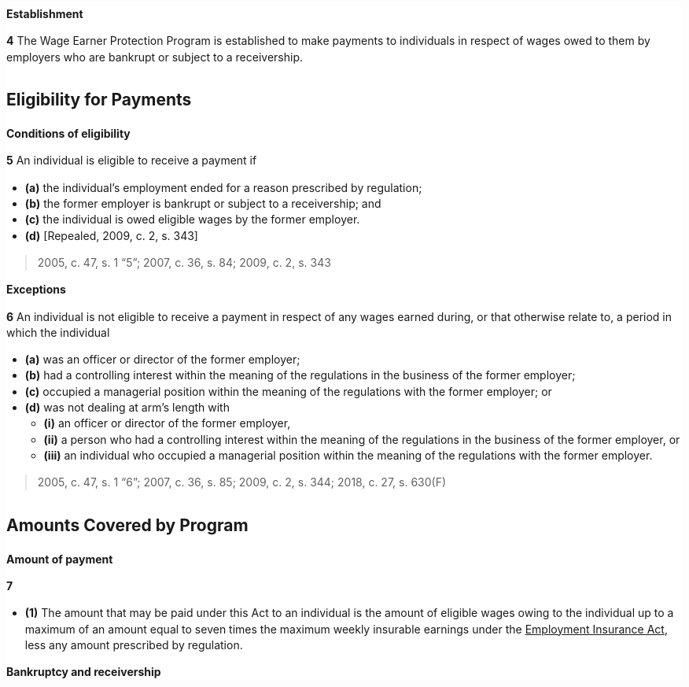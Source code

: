 
**Establishment**

**4** The Wage Earner Protection Program is established to make payments to individuals in respect of wages owed to them by employers who are bankrupt or subject to a receivership.




## Eligibility for Payments



**Conditions of eligibility**

**5** An individual is eligible to receive a payment if
- **(a)** the individual’s employment ended for a reason prescribed by regulation;
- **(b)** the former employer is bankrupt or subject to a receivership; and
- **(c)** the individual is owed eligible wages by the former employer.
- **(d)** [Repealed, 2009, c. 2, s. 343]
> 2005, c. 47, s. 1 “5”; 2007, c. 36, s. 84; 2009, c. 2, s. 343





**Exceptions**

**6** An individual is not eligible to receive a payment in respect of any wages earned during, or that otherwise relate to, a period in which the individual
- **(a)** was an officer or director of the former employer;
- **(b)** had a controlling interest within the meaning of the regulations in the business of the former employer;
- **(c)** occupied a managerial position within the meaning of the regulations with the former employer; or
- **(d)** was not dealing at arm’s length with
	- **(i)** an officer or director of the former employer,
	- **(ii)** a person who had a controlling interest within the meaning of the regulations in the business of the former employer, or
	- **(iii)** an individual who occupied a managerial position within the meaning of the regulations with the former employer.
> 2005, c. 47, s. 1 “6”; 2007, c. 36, s. 85; 2009, c. 2, s. 344; 2018, c. 27, s. 630(F)





## Amounts Covered by Program



**Amount of payment**

**7** 

- **(1)** The amount that may be paid under this Act to an individual is the amount of eligible wages owing to the individual up to a maximum of an amount equal to seven times the maximum weekly insurable earnings under the [Employment Insurance Act](/en/Acts/Statutes%20of%20Canada/1996/c.%2023.md), less any amount prescribed by regulation.

**Bankruptcy and receivership**
